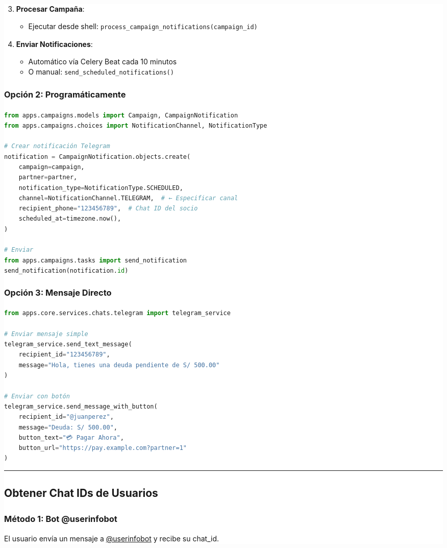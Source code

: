 3. **Procesar Campaña**:
   - Ejecutar desde shell: `process_campaign_notifications(campaign_id)`

4. **Enviar Notificaciones**:
   - Automático vía Celery Beat cada 10 minutos
   - O manual: `send_scheduled_notifications()`

### Opción 2: Programáticamente

```python
from apps.campaigns.models import Campaign, CampaignNotification
from apps.campaigns.choices import NotificationChannel, NotificationType

# Crear notificación Telegram
notification = CampaignNotification.objects.create(
    campaign=campaign,
    partner=partner,
    notification_type=NotificationType.SCHEDULED,
    channel=NotificationChannel.TELEGRAM,  # ← Especificar canal
    recipient_phone="123456789",  # Chat ID del socio
    scheduled_at=timezone.now(),
)

# Enviar
from apps.campaigns.tasks import send_notification
send_notification(notification.id)
```

### Opción 3: Mensaje Directo

```python
from apps.core.services.chats.telegram import telegram_service

# Enviar mensaje simple
telegram_service.send_text_message(
    recipient_id="123456789",
    message="Hola, tienes una deuda pendiente de S/ 500.00"
)

# Enviar con botón
telegram_service.send_message_with_button(
    recipient_id="@juanperez",
    message="Deuda: S/ 500.00",
    button_text="💳 Pagar Ahora",
    button_url="https://pay.example.com?partner=1"
)
```

---

## Obtener Chat IDs de Usuarios

### Método 1: Bot @userinfobot
El usuario envía un mensaje a [@userinfobot](https://t.me/userinfobot) y recibe su chat_id.
